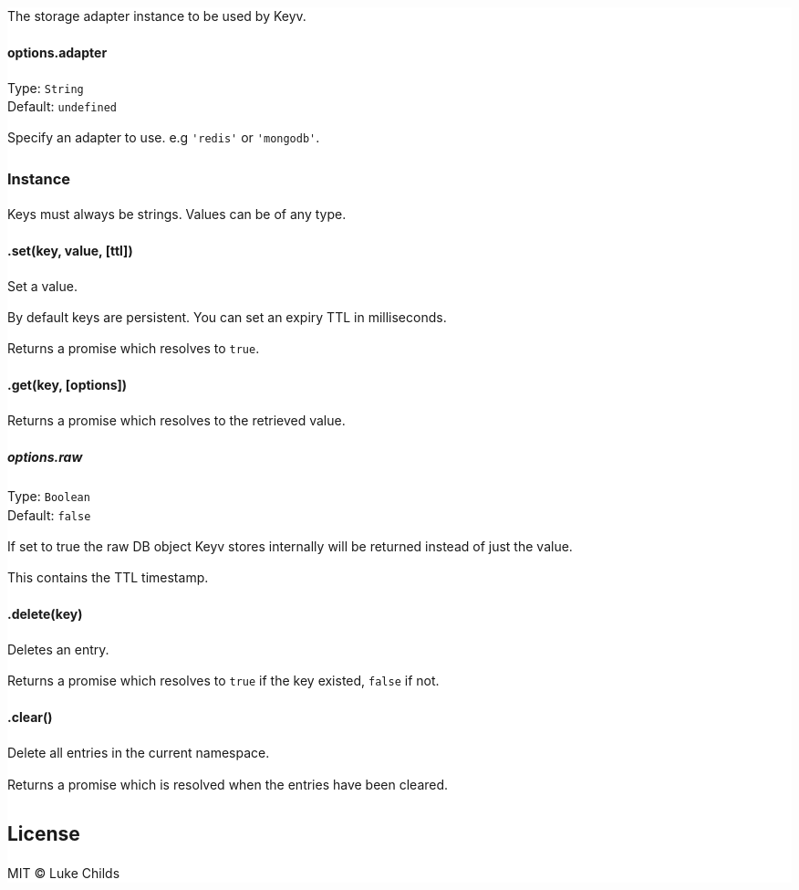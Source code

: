 The storage adapter instance to be used by Keyv.

#### options.adapter

Type: `String`<br>
Default: `undefined`

Specify an adapter to use. e.g `'redis'` or `'mongodb'`.

### Instance

Keys must always be strings. Values can be of any type.

#### .set(key, value, [ttl])

Set a value.

By default keys are persistent. You can set an expiry TTL in milliseconds.

Returns a promise which resolves to `true`.

#### .get(key, [options])

Returns a promise which resolves to the retrieved value.

##### options.raw

Type: `Boolean`<br>
Default: `false`

If set to true the raw DB object Keyv stores internally will be returned instead of just the value.

This contains the TTL timestamp.

#### .delete(key)

Deletes an entry.

Returns a promise which resolves to `true` if the key existed, `false` if not.

#### .clear()

Delete all entries in the current namespace.

Returns a promise which is resolved when the entries have been cleared.

## License

MIT © Luke Childs

